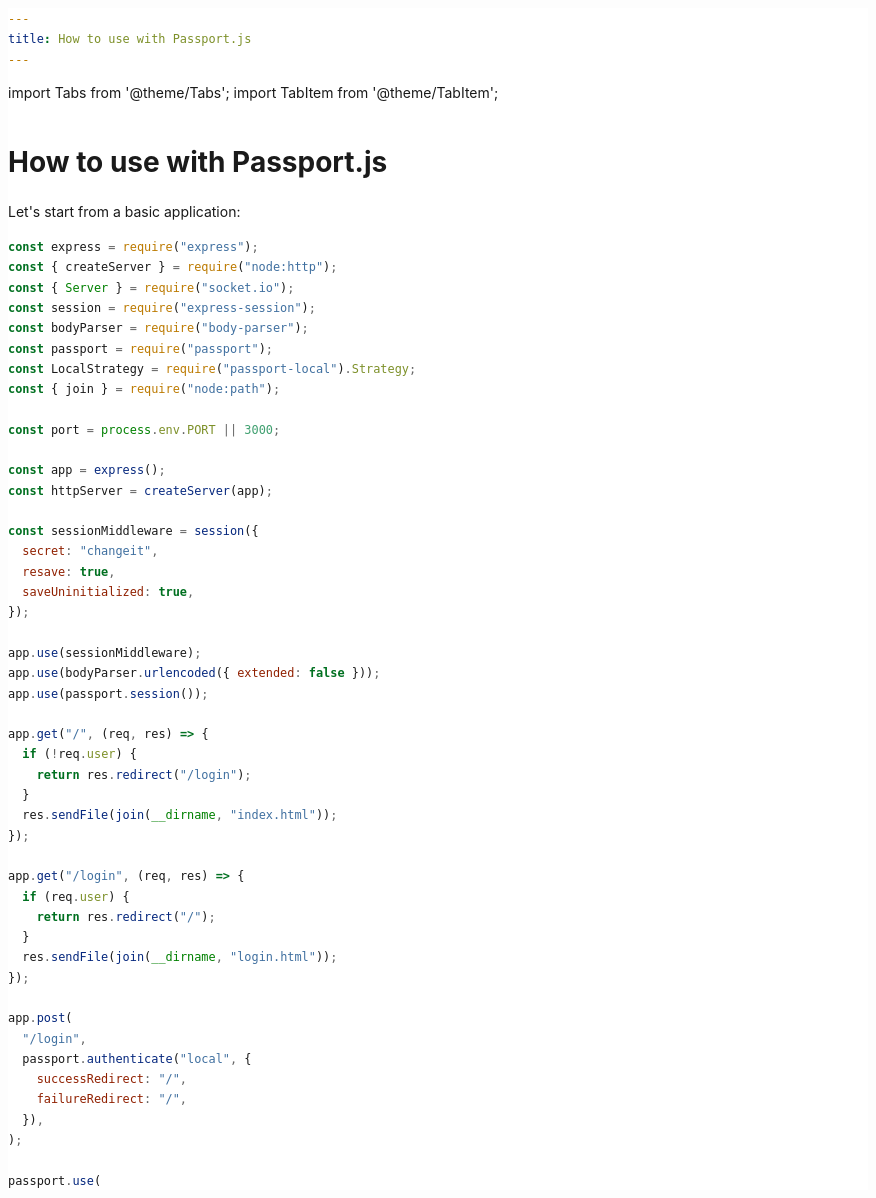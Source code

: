 ```yaml
---
title: How to use with Passport.js
---
```


import Tabs from '@theme/Tabs';
import TabItem from '@theme/TabItem';

# How to use with Passport.js

Let's start from a basic application:

<Tabs groupId="lang">
  <TabItem value="cjs" label="CommonJS" default>

```js
const express = require("express");
const { createServer } = require("node:http");
const { Server } = require("socket.io");
const session = require("express-session");
const bodyParser = require("body-parser");
const passport = require("passport");
const LocalStrategy = require("passport-local").Strategy;
const { join } = require("node:path");

const port = process.env.PORT || 3000;

const app = express();
const httpServer = createServer(app);

const sessionMiddleware = session({
  secret: "changeit",
  resave: true,
  saveUninitialized: true,
});

app.use(sessionMiddleware);
app.use(bodyParser.urlencoded({ extended: false }));
app.use(passport.session());

app.get("/", (req, res) => {
  if (!req.user) {
    return res.redirect("/login");
  }
  res.sendFile(join(__dirname, "index.html"));
});

app.get("/login", (req, res) => {
  if (req.user) {
    return res.redirect("/");
  }
  res.sendFile(join(__dirname, "login.html"));
});

app.post(
  "/login",
  passport.authenticate("local", {
    successRedirect: "/",
    failureRedirect: "/",
  }),
);

passport.use(
```